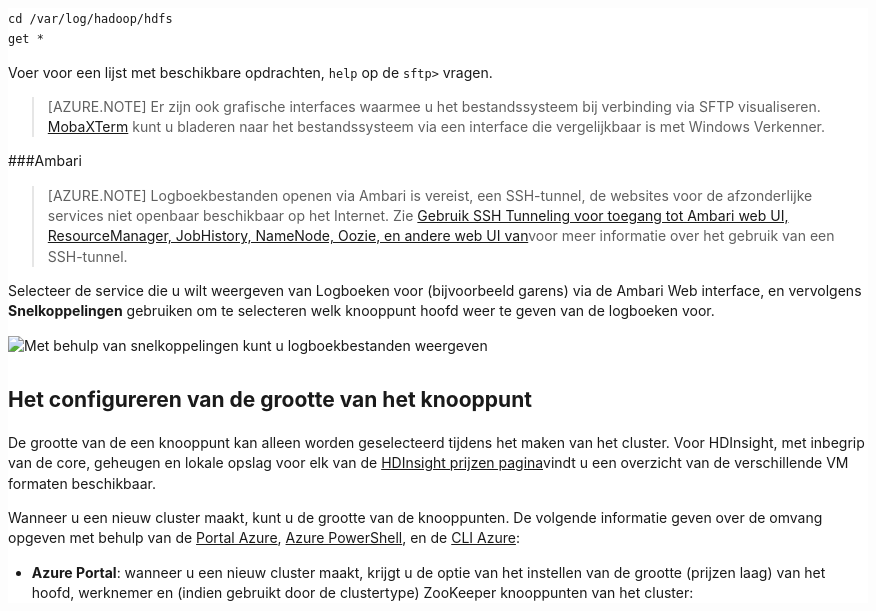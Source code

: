     cd /var/log/hadoop/hdfs
    get *

Voer voor een lijst met beschikbare opdrachten, `help` op de `sftp>` vragen.

> [AZURE.NOTE] Er zijn ook grafische interfaces waarmee u het bestandssysteem bij verbinding via SFTP visualiseren. [MobaXTerm](http://mobaxterm.mobatek.net/) kunt u bladeren naar het bestandssysteem via een interface die vergelijkbaar is met Windows Verkenner.


###<a name="ambari"></a>Ambari

> [AZURE.NOTE] Logboekbestanden openen via Ambari is vereist, een SSH-tunnel, de websites voor de afzonderlijke services niet openbaar beschikbaar op het Internet. Zie [Gebruik SSH Tunneling voor toegang tot Ambari web UI, ResourceManager, JobHistory, NameNode, Oozie, en andere web UI van](hdinsight-linux-ambari-ssh-tunnel.md)voor meer informatie over het gebruik van een SSH-tunnel.

Selecteer de service die u wilt weergeven van Logboeken voor (bijvoorbeeld garens) via de Ambari Web interface, en vervolgens **Snelkoppelingen** gebruiken om te selecteren welk knooppunt hoofd weer te geven van de logboeken voor.

![Met behulp van snelkoppelingen kunt u logboekbestanden weergeven](./media/hdinsight-high-availability-linux/viewlogs.png)

## <a name="how-to-configure-the-node-size"></a>Het configureren van de grootte van het knooppunt ##

De grootte van de een knooppunt kan alleen worden geselecteerd tijdens het maken van het cluster. Voor HDInsight, met inbegrip van de core, geheugen en lokale opslag voor elk van de [HDInsight prijzen pagina](https://azure.microsoft.com/pricing/details/hdinsight/)vindt u een overzicht van de verschillende VM formaten beschikbaar.

Wanneer u een nieuw cluster maakt, kunt u de grootte van de knooppunten. De volgende informatie geven over de omvang opgeven met behulp van de [Portal Azure][preview-portal], [Azure PowerShell][azure-powershell], en de [CLI Azure][azure-cli]:

* **Azure Portal**: wanneer u een nieuw cluster maakt, krijgt u de optie van het instellen van de grootte (prijzen laag) van het hoofd, werknemer en (indien gebruikt door de clustertype) ZooKeeper knooppunten van het cluster:


[preview-portal]: https://portal.azure.com/
[azure-powershell]: ../powershell-install-configure.md
[azure-cli]: ../xplat-cli-install.md